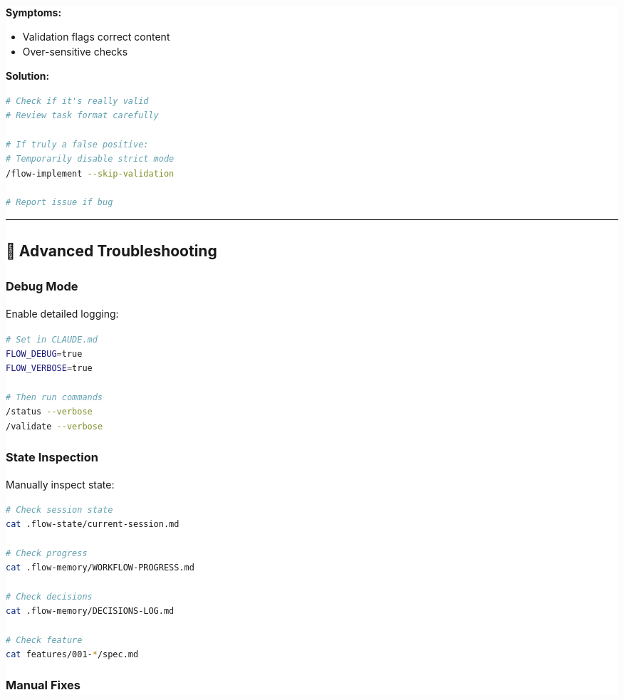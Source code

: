 **Symptoms:**
- Validation flags correct content
- Over-sensitive checks

**Solution:**
```bash
# Check if it's really valid
# Review task format carefully

# If truly a false positive:
# Temporarily disable strict mode
/flow-implement --skip-validation

# Report issue if bug
```

---

## 🔧 Advanced Troubleshooting

### Debug Mode

Enable detailed logging:

```bash
# Set in CLAUDE.md
FLOW_DEBUG=true
FLOW_VERBOSE=true

# Then run commands
/status --verbose
/validate --verbose
```

### State Inspection

Manually inspect state:

```bash
# Check session state
cat .flow-state/current-session.md

# Check progress
cat .flow-memory/WORKFLOW-PROGRESS.md

# Check decisions
cat .flow-memory/DECISIONS-LOG.md

# Check feature
cat features/001-*/spec.md
```

### Manual Fixes
